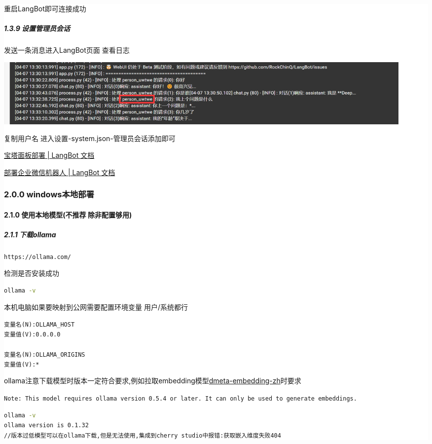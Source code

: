 
重启LangBot即可连接成功

##### 1.3.9 设置管理员会话

发送一条消息进入LangBot页面 查看日志

<img src="https://github.com/Faide-cyber/MultiModelQA/blob/main/img/image-20250407233250635.png" width="800px">

复制用户名 进入设置-system.json-管理员会话添加即可

[宝塔面板部署 | LangBot 文档](https://docs.langbot.app/deploy/langbot/one-click/bt.html)

[部署企业微信机器人 | LangBot 文档](https://docs.langbot.app/deploy/platforms/wecom/wecom)



### 2.0.0 windows本地部署

#### 2.1.0 使用本地模型(不推荐 除非配置够用)

##### 2.1.1 下载ollama

```cmd
https://ollama.com/
```

检测是否安装成功

```cmd
ollama -v
```

本机电脑如果要映射到公网需要配置环境变量 用户/系统都行

```text
变量名(N):OLLAMA_HOST
变量值(V):0.0.0.0

变量名(N):OLLAMA_ORIGINS
变量值(V):*
```

ollama注意下载模型时版本一定符合要求,例如拉取embedding模型[dmeta-embedding-zh](https://ollama.com/shaw/dmeta-embedding-zh)时要求

```
Note: This model requires ollama version 0.5.4 or later. It can only be used to generate embeddings.
```

```cmd
ollama -v
ollama version is 0.1.32
//版本过低模型可以在ollama下载,但是无法使用,集成到cherry studio中报错:获取嵌入维度失败404
```
